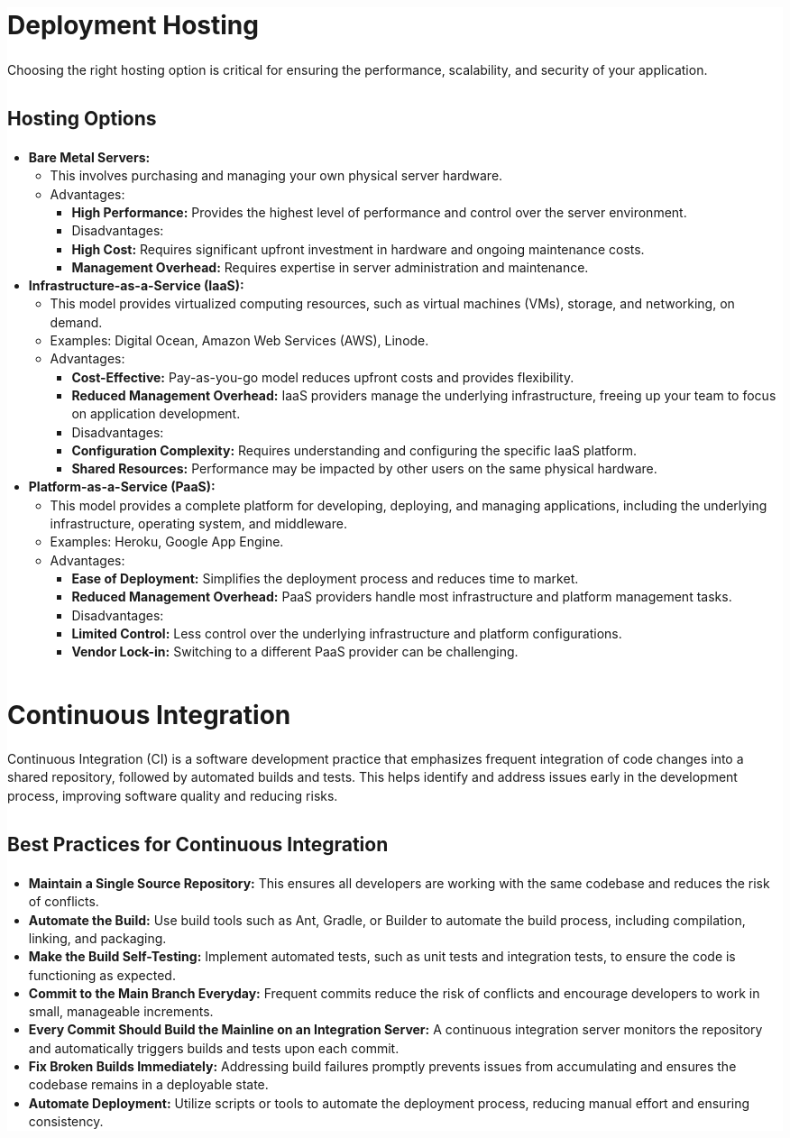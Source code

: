 # Deployment Hosting

Choosing the right hosting option is critical for ensuring the performance, scalability, and security of your application.

## Hosting Options

* **Bare Metal Servers:**
    * This involves purchasing and managing your own physical server hardware.
    * Advantages:
        * **High Performance:** Provides the highest level of performance and control over the server environment.
        * Disadvantages:
        * **High Cost:** Requires significant upfront investment in hardware and ongoing maintenance costs.
        * **Management Overhead:** Requires expertise in server administration and maintenance.
* **Infrastructure-as-a-Service (IaaS):**
    * This model provides virtualized computing resources, such as virtual machines (VMs), storage, and networking, on demand.
    * Examples: Digital Ocean, Amazon Web Services (AWS), Linode.
    * Advantages:
        * **Cost-Effective:** Pay-as-you-go model reduces upfront costs and provides flexibility.
        * **Reduced Management Overhead:** IaaS providers manage the underlying infrastructure, freeing up your team to focus on application development.
        * Disadvantages:
        * **Configuration Complexity:** Requires understanding and configuring the specific IaaS platform.
        * **Shared Resources:** Performance may be impacted by other users on the same physical hardware.
* **Platform-as-a-Service (PaaS):**
    * This model provides a complete platform for developing, deploying, and managing applications, including the underlying infrastructure, operating system, and middleware.
    * Examples: Heroku, Google App Engine.
    * Advantages:
        * **Ease of Deployment:** Simplifies the deployment process and reduces time to market.
        * **Reduced Management Overhead:** PaaS providers handle most infrastructure and platform management tasks.
        * Disadvantages:
        * **Limited Control:** Less control over the underlying infrastructure and platform configurations.
        * **Vendor Lock-in:** Switching to a different PaaS provider can be challenging.

# Continuous Integration

Continuous Integration (CI) is a software development practice that emphasizes frequent integration of code changes into a shared repository, followed by automated builds and tests. This helps identify and address issues early in the development process, improving software quality and reducing risks.

## Best Practices for Continuous Integration

* **Maintain a Single Source Repository:** This ensures all developers are working with the same codebase and reduces the risk of conflicts.
* **Automate the Build:** Use build tools such as Ant, Gradle, or Builder to automate the build process, including compilation, linking, and packaging.
* **Make the Build Self-Testing:** Implement automated tests, such as unit tests and integration tests, to ensure the code is functioning as expected.
* **Commit to the Main Branch Everyday:** Frequent commits reduce the risk of conflicts and encourage developers to work in small, manageable increments.
* **Every Commit Should Build the Mainline on an Integration Server:** A continuous integration server monitors the repository and automatically triggers builds and tests upon each commit.
* **Fix Broken Builds Immediately:** Addressing build failures promptly prevents issues from accumulating and ensures the codebase remains in a deployable state.
* **Automate Deployment:** Utilize scripts or tools to automate the deployment process, reducing manual effort and ensuring consistency.
